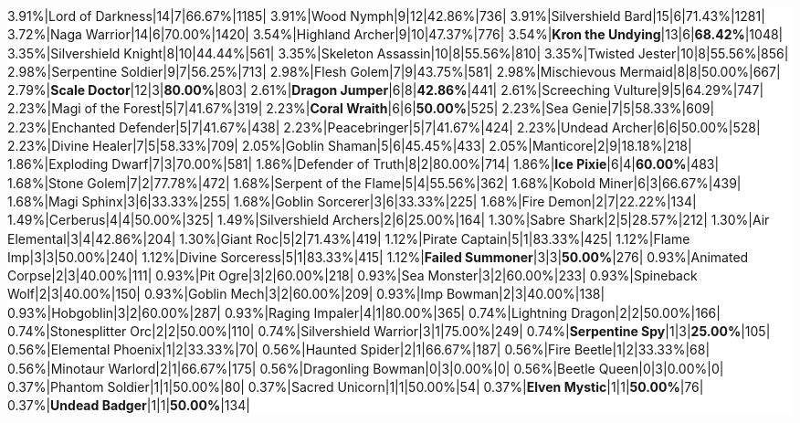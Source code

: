 3.91%|Lord of Darkness|14|7|66.67%|1185|
3.91%|Wood Nymph|9|12|42.86%|736|
3.91%|Silvershield Bard|15|6|71.43%|1281|
3.72%|Naga Warrior|14|6|70.00%|1420|
3.54%|Highland Archer|9|10|47.37%|776|
3.54%|**Kron the Undying**|13|6|**68.42%**|1048|
3.35%|Silvershield Knight|8|10|44.44%|561|
3.35%|Skeleton Assassin|10|8|55.56%|810|
3.35%|Twisted Jester|10|8|55.56%|856|
2.98%|Serpentine Soldier|9|7|56.25%|713|
2.98%|Flesh Golem|7|9|43.75%|581|
2.98%|Mischievous Mermaid|8|8|50.00%|667|
2.79%|**Scale Doctor**|12|3|**80.00%**|803|
2.61%|**Dragon Jumper**|6|8|**42.86%**|441|
2.61%|Screeching Vulture|9|5|64.29%|747|
2.23%|Magi of the Forest|5|7|41.67%|319|
2.23%|**Coral Wraith**|6|6|**50.00%**|525|
2.23%|Sea Genie|7|5|58.33%|609|
2.23%|Enchanted Defender|5|7|41.67%|438|
2.23%|Peacebringer|5|7|41.67%|424|
2.23%|Undead Archer|6|6|50.00%|528|
2.23%|Divine Healer|7|5|58.33%|709|
2.05%|Goblin Shaman|5|6|45.45%|433|
2.05%|Manticore|2|9|18.18%|218|
1.86%|Exploding Dwarf|7|3|70.00%|581|
1.86%|Defender of Truth|8|2|80.00%|714|
1.86%|**Ice Pixie**|6|4|**60.00%**|483|
1.68%|Stone Golem|7|2|77.78%|472|
1.68%|Serpent of the Flame|5|4|55.56%|362|
1.68%|Kobold Miner|6|3|66.67%|439|
1.68%|Magi Sphinx|3|6|33.33%|255|
1.68%|Goblin Sorcerer|3|6|33.33%|225|
1.68%|Fire Demon|2|7|22.22%|134|
1.49%|Cerberus|4|4|50.00%|325|
1.49%|Silvershield Archers|2|6|25.00%|164|
1.30%|Sabre Shark|2|5|28.57%|212|
1.30%|Air Elemental|3|4|42.86%|204|
1.30%|Giant Roc|5|2|71.43%|419|
1.12%|Pirate Captain|5|1|83.33%|425|
1.12%|Flame Imp|3|3|50.00%|240|
1.12%|Divine Sorceress|5|1|83.33%|415|
1.12%|**Failed Summoner**|3|3|**50.00%**|276|
0.93%|Animated Corpse|2|3|40.00%|111|
0.93%|Pit Ogre|3|2|60.00%|218|
0.93%|Sea Monster|3|2|60.00%|233|
0.93%|Spineback Wolf|2|3|40.00%|150|
0.93%|Goblin Mech|3|2|60.00%|209|
0.93%|Imp Bowman|2|3|40.00%|138|
0.93%|Hobgoblin|3|2|60.00%|287|
0.93%|Raging Impaler|4|1|80.00%|365|
0.74%|Lightning Dragon|2|2|50.00%|166|
0.74%|Stonesplitter Orc|2|2|50.00%|110|
0.74%|Silvershield Warrior|3|1|75.00%|249|
0.74%|**Serpentine Spy**|1|3|**25.00%**|105|
0.56%|Elemental Phoenix|1|2|33.33%|70|
0.56%|Haunted Spider|2|1|66.67%|187|
0.56%|Fire Beetle|1|2|33.33%|68|
0.56%|Minotaur Warlord|2|1|66.67%|175|
0.56%|Dragonling Bowman|0|3|0.00%|0|
0.56%|Beetle Queen|0|3|0.00%|0|
0.37%|Phantom Soldier|1|1|50.00%|80|
0.37%|Sacred Unicorn|1|1|50.00%|54|
0.37%|**Elven Mystic**|1|1|**50.00%**|76|
0.37%|**Undead Badger**|1|1|**50.00%**|134|